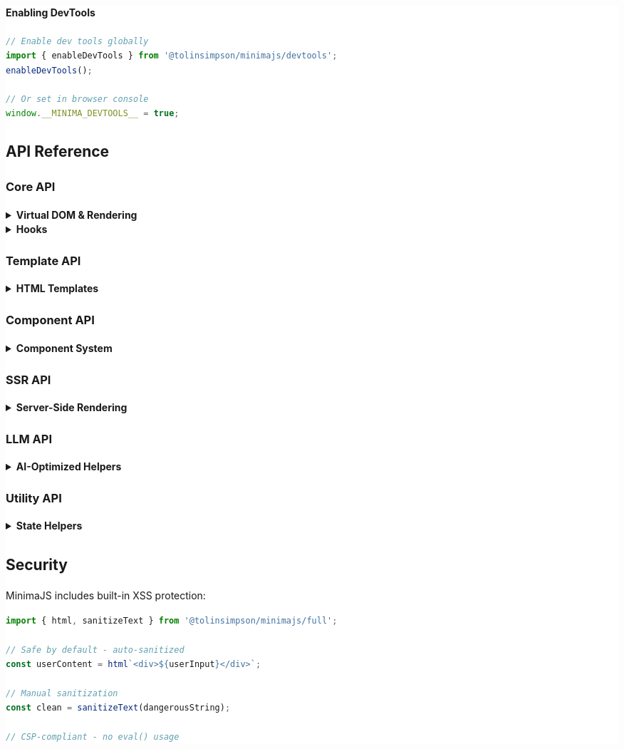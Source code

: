 #### Enabling DevTools

```javascript
// Enable dev tools globally
import { enableDevTools } from '@tolinsimpson/minimajs/devtools';
enableDevTools();

// Or set in browser console
window.__MINIMA_DEVTOOLS__ = true;
```

## API Reference

### Core API

<details><summary><strong>Virtual DOM & Rendering</strong></summary></details>

<details><summary><strong>Hooks</strong></summary></details>

### Template API

<details><summary><strong>HTML Templates</strong></summary></details>

### Component API

<details><summary><strong>Component System</strong></summary></details>

### SSR API

<details><summary><strong>Server-Side Rendering</strong></summary></details>

### LLM API

<details><summary><strong>AI-Optimized Helpers</strong></summary></details>

### Utility API

<details><summary><strong>State Helpers</strong></summary></details>

## Security

MinimaJS includes built-in XSS protection:

```javascript
import { html, sanitizeText } from '@tolinsimpson/minimajs/full';

// Safe by default - auto-sanitized
const userContent = html`<div>${userInput}</div>`;

// Manual sanitization
const clean = sanitizeText(dangerousString);

// CSP-compliant - no eval() usage
```
